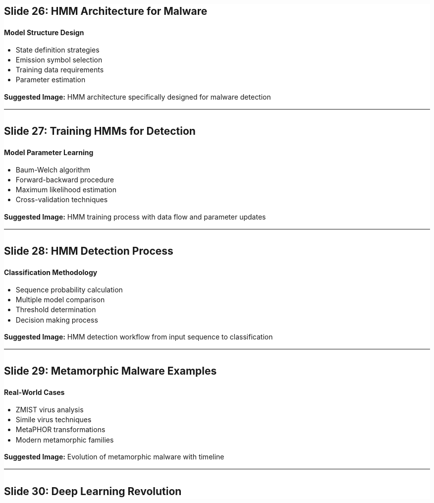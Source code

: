 ## Slide 26: HMM Architecture for Malware

**Model Structure Design**

- State definition strategies
- Emission symbol selection
- Training data requirements
- Parameter estimation

**Suggested Image:** HMM architecture specifically designed for malware detection

---

## Slide 27: Training HMMs for Detection

**Model Parameter Learning**

- Baum-Welch algorithm
- Forward-backward procedure
- Maximum likelihood estimation
- Cross-validation techniques

**Suggested Image:** HMM training process with data flow and parameter updates

---

## Slide 28: HMM Detection Process

**Classification Methodology**

- Sequence probability calculation
- Multiple model comparison
- Threshold determination
- Decision making process

**Suggested Image:** HMM detection workflow from input sequence to classification

---

## Slide 29: Metamorphic Malware Examples

**Real-World Cases**

- ZMIST virus analysis
- Simile virus techniques
- MetaPHOR transformations
- Modern metamorphic families

**Suggested Image:** Evolution of metamorphic malware with timeline

---

## Slide 30: Deep Learning Revolution
